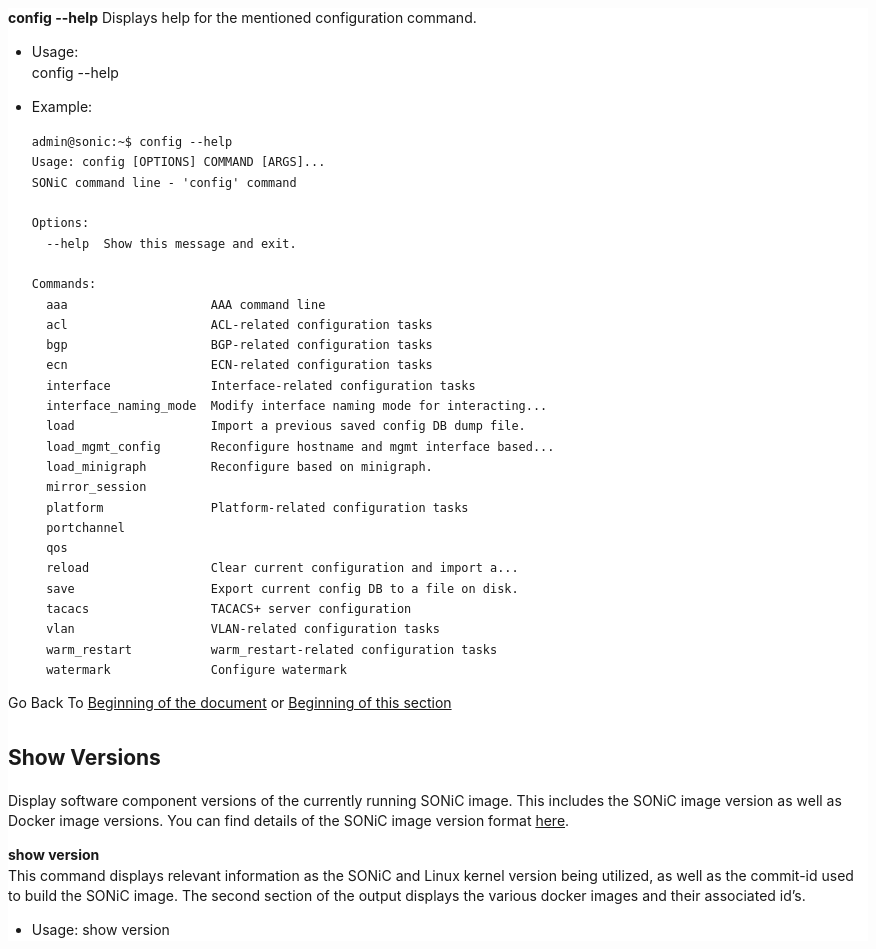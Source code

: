**config --help**
Displays help for the mentioned configuration command.

- Usage:  
  config --help

- Example:
  ```
  admin@sonic:~$ config --help
  Usage: config [OPTIONS] COMMAND [ARGS]...
  SONiC command line - 'config' command

  Options:
    --help  Show this message and exit.

  Commands:
    aaa                    AAA command line
    acl                    ACL-related configuration tasks
    bgp                    BGP-related configuration tasks
    ecn                    ECN-related configuration tasks
    interface              Interface-related configuration tasks
    interface_naming_mode  Modify interface naming mode for interacting...
    load                   Import a previous saved config DB dump file.
    load_mgmt_config       Reconfigure hostname and mgmt interface based...
    load_minigraph         Reconfigure based on minigraph.
    mirror_session
    platform               Platform-related configuration tasks
    portchannel
    qos
    reload                 Clear current configuration and import a...
    save                   Export current config DB to a file on disk.
    tacacs                 TACACS+ server configuration
    vlan                   VLAN-related configuration tasks
    warm_restart           warm_restart-related configuration tasks
    watermark              Configure watermark

  ```
Go Back To [Beginning of the document](#SONiC-COMMAND-LINE-INTERFACE-GUIDE) or [Beginning of this section](#Basic-Configuration-And-Show)

## Show Versions
Display software component versions of the currently running SONiC image. This includes the SONiC image version as well as Docker image versions. You can find details of the SONiC image version format [here](sonic-version).

**show version**  
This command displays relevant information as the SONiC and Linux kernel version being utilized, as well as the commit-id used to build the SONiC image. The second section of the output displays the various docker images and their associated id’s. 

- Usage:
  show version  
